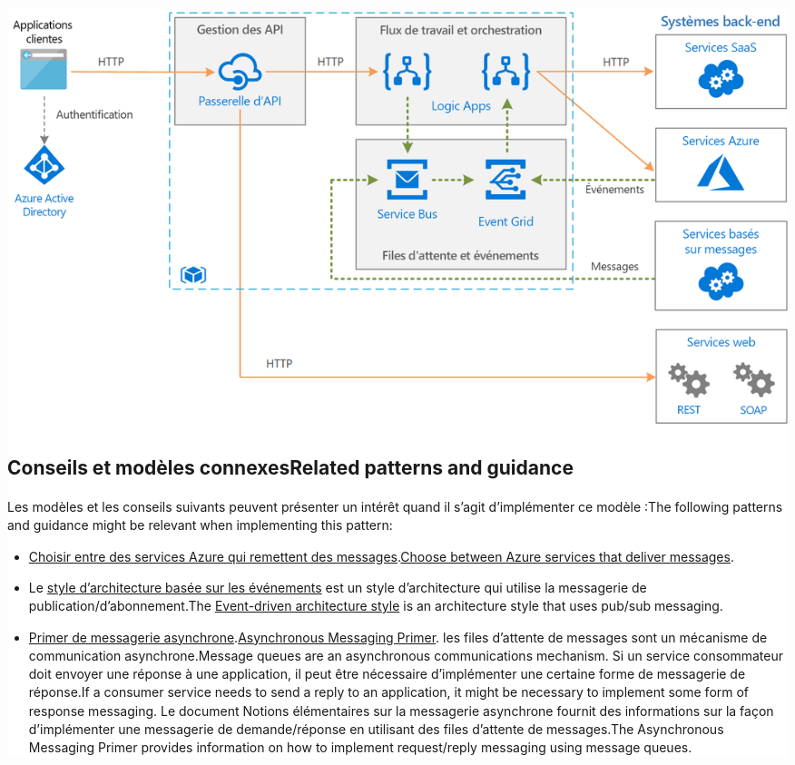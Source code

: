 ![Architecture d’intégration d’entreprise](../reference-architectures/enterprise-integration/_images/enterprise-integration-queues-events.png)

## <a name="related-patterns-and-guidance"></a><span data-ttu-id="6c7ab-203">Conseils et modèles connexes</span><span class="sxs-lookup"><span data-stu-id="6c7ab-203">Related patterns and guidance</span></span>

<span data-ttu-id="6c7ab-204">Les modèles et les conseils suivants peuvent présenter un intérêt quand il s’agit d’implémenter ce modèle :</span><span class="sxs-lookup"><span data-stu-id="6c7ab-204">The following patterns and guidance might be relevant when implementing this pattern:</span></span>

- <span data-ttu-id="6c7ab-205">[Choisir entre des services Azure qui remettent des messages](/azure/event-grid/compare-messaging-services).</span><span class="sxs-lookup"><span data-stu-id="6c7ab-205">[Choose between Azure services that deliver messages](/azure/event-grid/compare-messaging-services).</span></span>

- <span data-ttu-id="6c7ab-206">Le [style d’architecture basée sur les événements](../guide/architecture-styles/event-driven.md) est un style d’architecture qui utilise la messagerie de publication/d’abonnement.</span><span class="sxs-lookup"><span data-stu-id="6c7ab-206">The [Event-driven architecture style](../guide/architecture-styles/event-driven.md) is an architecture style that uses pub/sub messaging.</span></span>

- <span data-ttu-id="6c7ab-207">[Primer de messagerie asynchrone](https://msdn.microsoft.com/library/dn589781.aspx).</span><span class="sxs-lookup"><span data-stu-id="6c7ab-207">[Asynchronous Messaging Primer](https://msdn.microsoft.com/library/dn589781.aspx).</span></span> <span data-ttu-id="6c7ab-208">les files d’attente de messages sont un mécanisme de communication asynchrone.</span><span class="sxs-lookup"><span data-stu-id="6c7ab-208">Message queues are an asynchronous communications mechanism.</span></span> <span data-ttu-id="6c7ab-209">Si un service consommateur doit envoyer une réponse à une application, il peut être nécessaire d’implémenter une certaine forme de messagerie de réponse.</span><span class="sxs-lookup"><span data-stu-id="6c7ab-209">If a consumer service needs to send a reply to an application, it might be necessary to implement some form of response messaging.</span></span> <span data-ttu-id="6c7ab-210">Le document Notions élémentaires sur la messagerie asynchrone fournit des informations sur la façon d’implémenter une messagerie de demande/réponse en utilisant des files d’attente de messages.</span><span class="sxs-lookup"><span data-stu-id="6c7ab-210">The Asynchronous Messaging Primer provides information on how to implement request/reply messaging using message queues.</span></span>

